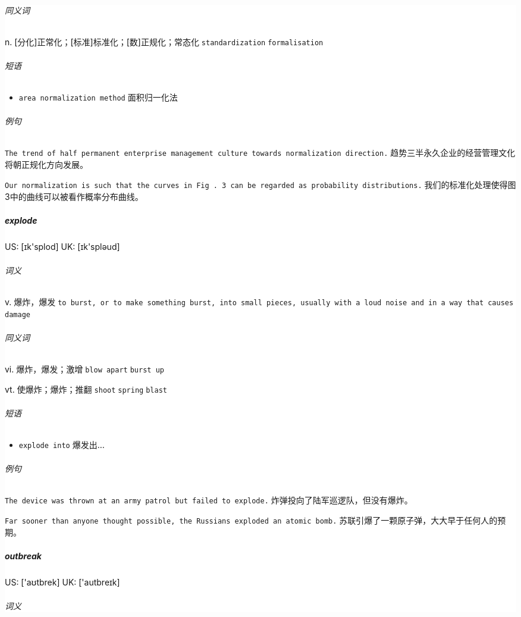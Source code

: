 
###### 同义词

n. [分化]正常化；[标准]标准化；[数]正规化；常态化
`standardization` `formalisation`


###### 短语

- `area normalization method` 面积归一化法

###### 例句

`The trend of half permanent enterprise management culture towards normalization direction.`
趋势三半永久企业的经营管理文化将朝正规化方向发展。

`Our normalization is such that the curves in Fig . 3 can be regarded as probability distributions.`
我们的标准化处理使得图3中的曲线可以被看作概率分布曲线。


##### explode

US: [ɪk'splod]
UK: [ɪk'spləud]

###### 词义

v. 爆炸，爆发
`to burst, or to make something burst, into small pieces, usually with a loud noise and in a way that causes damage`

###### 同义词

vi. 爆炸，爆发；激增
`blow apart` `burst up`

vt. 使爆炸；爆炸；推翻
`shoot` `spring` `blast`


###### 短语

- `explode into` 爆发出…

###### 例句

`The device was thrown at an army patrol but failed to explode.`
炸弹投向了陆军巡逻队，但没有爆炸。

`Far sooner than anyone thought possible, the Russians exploded an atomic bomb.`
苏联引爆了一颗原子弹，大大早于任何人的预期。


##### outbreak

US: ['aʊtbrek]
UK: ['autbreɪk]

###### 词义
